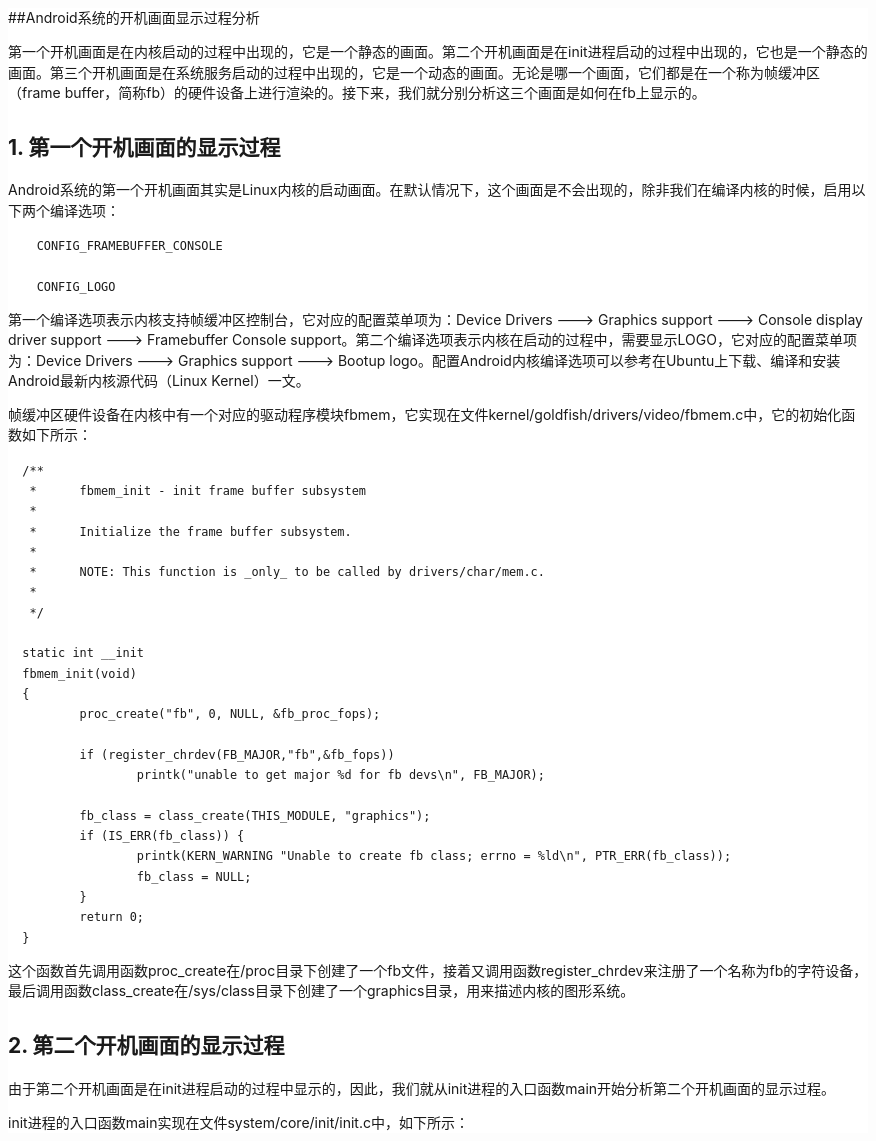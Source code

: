 
##Android系统的开机画面显示过程分析


第一个开机画面是在内核启动的过程中出现的，它是一个静态的画面。第二个开机画面是在init进程启动的过程中出现的，它也是一个静态的画面。第三个开机画面是在系统服务启动的过程中出现的，它是一个动态的画面。无论是哪一个画面，它们都是在一个称为帧缓冲区（frame buffer，简称fb）的硬件设备上进行渲染的。接下来，我们就分别分析这三个画面是如何在fb上显示的。


##  1. 第一个开机画面的显示过程


Android系统的第一个开机画面其实是Linux内核的启动画面。在默认情况下，这个画面是不会出现的，除非我们在编译内核的时候，启用以下两个编译选项：

        CONFIG_FRAMEBUFFER_CONSOLE

        CONFIG_LOGO

第一个编译选项表示内核支持帧缓冲区控制台，它对应的配置菜单项为：Device Drivers ---> Graphics support ---> Console display driver support ---> Framebuffer Console support。第二个编译选项表示内核在启动的过程中，需要显示LOGO，它对应的配置菜单项为：Device Drivers ---> Graphics support ---> Bootup logo。配置Android内核编译选项可以参考在Ubuntu上下载、编译和安装Android最新内核源代码（Linux Kernel）一文。


帧缓冲区硬件设备在内核中有一个对应的驱动程序模块fbmem，它实现在文件kernel/goldfish/drivers/video/fbmem.c中，它的初始化函数如下所示：

      /**
       *      fbmem_init - init frame buffer subsystem
       *
       *      Initialize the frame buffer subsystem.
       *
       *      NOTE: This function is _only_ to be called by drivers/char/mem.c.
       *
       */  

      static int __init  
      fbmem_init(void)  
      {  
              proc_create("fb", 0, NULL, &fb_proc_fops);  

              if (register_chrdev(FB_MAJOR,"fb",&fb_fops))  
                      printk("unable to get major %d for fb devs\n", FB_MAJOR);  

              fb_class = class_create(THIS_MODULE, "graphics");  
              if (IS_ERR(fb_class)) {  
                      printk(KERN_WARNING "Unable to create fb class; errno = %ld\n", PTR_ERR(fb_class));  
                      fb_class = NULL;  
              }  
              return 0;  
      }  


这个函数首先调用函数proc_create在/proc目录下创建了一个fb文件，接着又调用函数register_chrdev来注册了一个名称为fb的字符设备，最后调用函数class_create在/sys/class目录下创建了一个graphics目录，用来描述内核的图形系统。


##   2. 第二个开机画面的显示过程

由于第二个开机画面是在init进程启动的过程中显示的，因此，我们就从init进程的入口函数main开始分析第二个开机画面的显示过程。

init进程的入口函数main实现在文件system/core/init/init.c中，如下所示：
